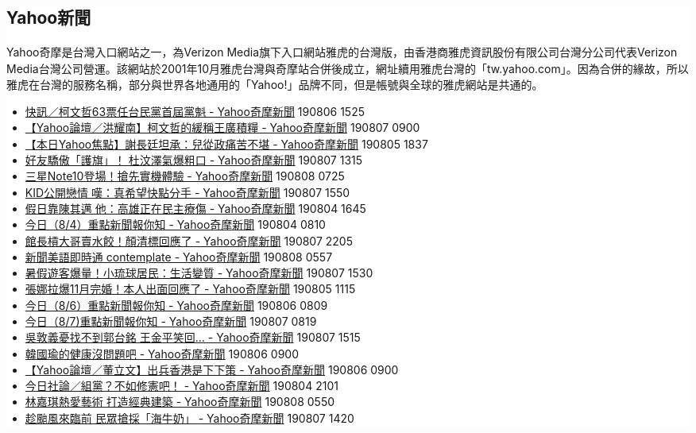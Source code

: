 ## Yahoo新聞

Yahoo奇摩是台灣入口網站之一，為Verizon Media旗下入口網站雅虎的台灣版，由香港商雅虎資訊股份有限公司台灣分公司代表Verizon Media台灣公司營運。該網站於2001年10月雅虎台灣與奇摩站合併後成立，網址續用雅虎台灣的「tw.yahoo.com」。因為合併的緣故，所以雅虎在台灣的服務名稱，部分與世界各地通用的「Yahoo!」品牌不同，但是帳號與全球的雅虎網站是共通的。
- [快訊／柯文哲63票任台民黨首屆黨魁 - Yahoo奇摩新聞](https://tw.news.yahoo.com/%E5%BF%AB%E8%A8%8A-%E6%9F%AF%E6%96%87%E5%93%B263%E7%A5%A8%E4%BB%BB%E5%8F%B0%E6%B0%91%E9%BB%A8%E9%A6%96%E5%B1%86%E9%BB%A8%E9%AD%81-051511080.html "快訊／柯文哲63票任台民黨首屆黨魁 - Yahoo奇摩新聞") 190806 1525
- [【Yahoo論壇／洪耀南】柯文哲的緩稱王廣積糧 - Yahoo奇摩新聞](https://tw.news.yahoo.com/-yahoo%E8%AB%96%E5%A3%87%E6%B4%AA%E8%80%80%E5%8D%97%E6%9F%AF%E6%96%87%E5%93%B2%E7%9A%84%E7%B7%A9%E7%A8%B1%E7%8E%8B%E5%BB%A3%E7%A9%8D%E9%87%8F-010000562.html "【Yahoo論壇／洪耀南】柯文哲的緩稱王廣積糧 - Yahoo奇摩新聞") 190807 0900
- [【本日Yahoo焦點】謝長廷坦承：兒從政痛苦不堪 - Yahoo奇摩新聞](https://tw.news.yahoo.com/%E6%9C%AC%E6%97%A5-yahoo%E7%84%A6%E9%BB%9E%E8%AC%9D%E9%95%B7%E5%BB%B7%E5%9D%A6%E6%89%BF%E5%85%92%E5%BE%9E%E6%94%BF%E7%97%9B%E8%8B%A6%E4%B8%8D%E5%A0%AA-103721146.html "【本日Yahoo焦點】謝長廷坦承：兒從政痛苦不堪 - Yahoo奇摩新聞") 190805 1837
- [好友驕傲「護旗」！ 杜汶澤氣爆粗口 - Yahoo奇摩新聞](https://tw.news.yahoo.com/%E5%A5%BD%E5%8F%8B%E9%A9%95%E5%82%B2-%E8%AD%B7%E6%97%97-%E6%9D%9C%E6%B1%B6%E6%BE%A4%E6%B0%A3%E7%88%86%E7%B2%97%E5%8F%A3-021005190.html "好友驕傲「護旗」！ 杜汶澤氣爆粗口 - Yahoo奇摩新聞") 190807 1315
- [三星Note10登場！搶先實機體驗 - Yahoo奇摩新聞](https://tw.news.yahoo.com/%E4%B8%89%E6%98%9Fnote10%E7%99%BB%E5%A0%B4-%E6%90%B6%E5%85%88%E5%AF%A6%E6%A9%9F%E9%AB%94%E9%A9%97-205523456.html "三星Note10登場！搶先實機體驗 - Yahoo奇摩新聞") 190808 0725
- [KID公開戀情 嘆：真希望快點分手 - Yahoo奇摩新聞](https://tw.news.yahoo.com/kid%E5%85%AC%E9%96%8B%E6%88%80%E6%83%85-%E5%98%86-%E7%9C%9F%E5%B8%8C%E6%9C%9B%E5%BF%AB%E9%BB%9E%E5%88%86%E6%89%8B-053005283.html "KID公開戀情 嘆：真希望快點分手 - Yahoo奇摩新聞") 190807 1550
- [假日靠陳其邁 他：高雄正在民主療傷 - Yahoo奇摩新聞](https://tw.news.yahoo.com/%E5%81%87%E6%97%A5%E9%9D%A0%E9%99%B3%E5%85%B6%E9%82%81-%E4%BB%96-%E9%AB%98%E9%9B%84%E6%AD%A3%E5%9C%A8%E6%B0%91%E4%B8%BB%E7%99%82%E5%82%B7-045513015.html "假日靠陳其邁 他：高雄正在民主療傷 - Yahoo奇摩新聞") 190804 1645
- [今日（8/4）重點新聞報你知 - Yahoo奇摩新聞](https://tw.news.yahoo.com/%E4%BB%8A%E6%97%A584%E9%87%8D%E9%BB%9E%E6%96%B0%E8%81%9E%E5%A0%B1%E4%BD%A0%E7%9F%A5-001041809.html "今日（8/4）重點新聞報你知 - Yahoo奇摩新聞") 190804 0810
- [館長槓大哥賣水餃！顏清標回應了 - Yahoo奇摩新聞](https://tw.news.yahoo.com/%E9%A4%A8%E9%95%B7%E6%A7%93%E5%A4%A7%E5%93%A5%E8%B3%A3%E6%B0%B4%E9%A4%83-%E9%A1%8F%E6%B8%85%E6%A8%99%E5%9B%9E%E6%87%89%E4%BA%86-124521085.html "館長槓大哥賣水餃！顏清標回應了 - Yahoo奇摩新聞") 190807 2205
- [新聞美語即時通 contemplate - Yahoo奇摩新聞](https://tw.news.yahoo.com/%E6%96%B0%E8%81%9E%E7%BE%8E%E8%AA%9E%E5%8D%B3%E6%99%82%E9%80%9A-contemplate-215757732.html "新聞美語即時通 contemplate - Yahoo奇摩新聞") 190808 0557
- [暑假遊客爆量！小琉球居民：生活變質 - Yahoo奇摩新聞](https://tw.news.yahoo.com/%E6%9A%91%E5%81%87%E9%81%8A%E5%AE%A2%E7%88%86%E9%87%8F-%E5%B0%8F%E7%90%89%E7%90%83%E5%B1%85%E6%B0%91-%E7%94%9F%E6%B4%BB%E8%AE%8A%E8%B3%AA-073027025.html "暑假遊客爆量！小琉球居民：生活變質 - Yahoo奇摩新聞") 190807 1530
- [張娜拉爆11月完婚！本人出面回應了 - Yahoo奇摩新聞](https://tw.news.yahoo.com/%E5%BC%B5%E5%A8%9C%E6%8B%89%E7%88%8611%E6%9C%88%E5%AE%8C%E5%A9%9A-%E6%9C%AC%E4%BA%BA%E5%87%BA%E9%9D%A2%E5%9B%9E%E6%87%89%E4%BA%86-031505145.html "張娜拉爆11月完婚！本人出面回應了 - Yahoo奇摩新聞") 190805 1115
- [今日（8/6）重點新聞報你知 - Yahoo奇摩新聞](https://tw.news.yahoo.com/%E4%BB%8A%E6%97%A586%E9%87%8D%E9%BB%9E%E6%96%B0%E8%81%9E%E5%A0%B1%E4%BD%A0%E7%9F%A5-000933707.html "今日（8/6）重點新聞報你知 - Yahoo奇摩新聞") 190806 0809
- [今日（8/7)重點新聞報你知 - Yahoo奇摩新聞](https://tw.news.yahoo.com/%E4%BB%8A%E6%97%A587%E9%87%8D%E9%BB%9E%E6%96%B0%E8%81%9E%E5%A0%B1%E4%BD%A0%E7%9F%A5-001929387.html "今日（8/7)重點新聞報你知 - Yahoo奇摩新聞") 190807 0819
- [吳敦義憂找不到郭台銘 王金平笑回… - Yahoo奇摩新聞](https://tw.news.yahoo.com/%E5%90%B3%E6%95%A6%E7%BE%A9%E6%86%82%E6%89%BE%E4%B8%8D%E5%88%B0%E9%83%AD%E5%8F%B0%E9%8A%98-%E7%8E%8B%E9%87%91%E5%B9%B3%E7%AC%91%E5%9B%9E-041011493.html "吳敦義憂找不到郭台銘 王金平笑回… - Yahoo奇摩新聞") 190807 1515
- [韓國瑜的健康沒問題吧 - Yahoo奇摩新聞](https://tw.news.yahoo.com/%E9%9F%93%E5%9C%8B%E7%91%9C%E7%9A%84%E5%81%A5%E5%BA%B7%E6%B2%92%E5%95%8F%E9%A1%8C%E5%90%A7-010000777.html "韓國瑜的健康沒問題吧 - Yahoo奇摩新聞") 190806 0900
- [【Yahoo論壇／董立文】出兵香港是下下策 - Yahoo奇摩新聞](https://tw.news.yahoo.com/-yahoo%E8%AB%96%E5%A3%87%E8%91%A3%E7%AB%8B%E6%96%87%E5%87%BA%E5%85%B5%E9%A6%99%E6%B8%AF%E6%98%AF%E4%B8%8B%E4%B8%8B%E7%AD%96-010000166.html "【Yahoo論壇／董立文】出兵香港是下下策 - Yahoo奇摩新聞") 190806 0900
- [今日社論／組黨？不如修憲吧！ - Yahoo奇摩新聞](https://tw.news.yahoo.com/%E4%BB%8A%E6%97%A5%E7%A4%BE%E8%AB%96-%E7%B5%84%E9%BB%A8-%E4%B8%8D%E5%A6%82%E4%BF%AE%E6%86%B2%E5%90%A7-130113833.html "今日社論／組黨？不如修憲吧！ - Yahoo奇摩新聞") 190804 2101
- [林嘉琪熱愛藝術 打造經典建築 - Yahoo奇摩新聞](https://tw.news.yahoo.com/%E6%9E%97%E5%98%89%E7%90%AA%E7%86%B1%E6%84%9B%E8%97%9D%E8%A1%93-%E6%89%93%E9%80%A0%E7%B6%93%E5%85%B8%E5%BB%BA%E7%AF%89-215017330--finance.html "林嘉琪熱愛藝術 打造經典建築 - Yahoo奇摩新聞") 190808 0550
- [趁颱風來臨前 民眾搶採「海牛奶」 - Yahoo奇摩新聞](https://tw.news.yahoo.com/%E8%B6%81%E9%A2%B1%E9%A2%A8%E4%BE%86%E8%87%A8%E5%89%8D-%E6%B0%91%E7%9C%BE%E6%90%B6%E6%8E%A1-%E6%B5%B7%E7%89%9B%E5%A5%B6-062021150.html "趁颱風來臨前 民眾搶採「海牛奶」 - Yahoo奇摩新聞") 190807 1420
